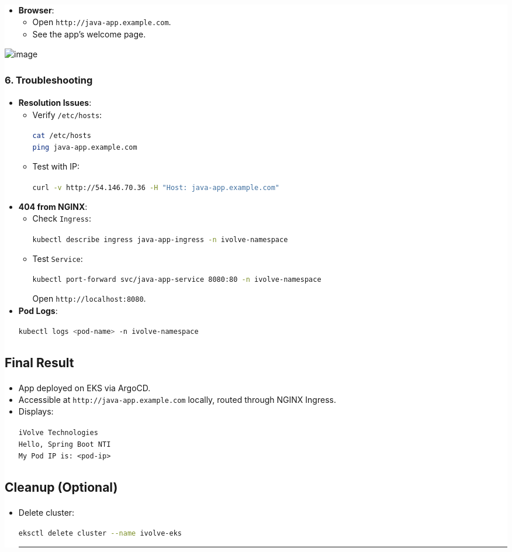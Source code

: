 - **Browser**:
  - Open `http://java-app.example.com`.
  - See the app’s welcome page.

![image](https://github.com/user-attachments/assets/b17b04e2-7e25-4c89-b2c9-fbbb314d8494)

### 6. Troubleshooting
- **Resolution Issues**:
  - Verify `/etc/hosts`:
    ```bash
    cat /etc/hosts
    ping java-app.example.com
    ```
  - Test with IP:
    ```bash
    curl -v http://54.146.70.36 -H "Host: java-app.example.com"
    ```
- **404 from NGINX**:
  - Check `Ingress`:
    ```bash
    kubectl describe ingress java-app-ingress -n ivolve-namespace
    ```
  - Test `Service`:
    ```bash
    kubectl port-forward svc/java-app-service 8080:80 -n ivolve-namespace
    ```
    Open `http://localhost:8080`.
- **Pod Logs**:
  ```bash
  kubectl logs <pod-name> -n ivolve-namespace
  ```

## Final Result
- App deployed on EKS via ArgoCD.
- Accessible at `http://java-app.example.com` locally, routed through NGINX Ingress.
- Displays:
  ```
  iVolve Technologies
  Hello, Spring Boot NTI
  My Pod IP is: <pod-ip>
  ```

## Cleanup (Optional)
- Delete cluster:
  ```bash
  eksctl delete cluster --name ivolve-eks
  ```
  ---
